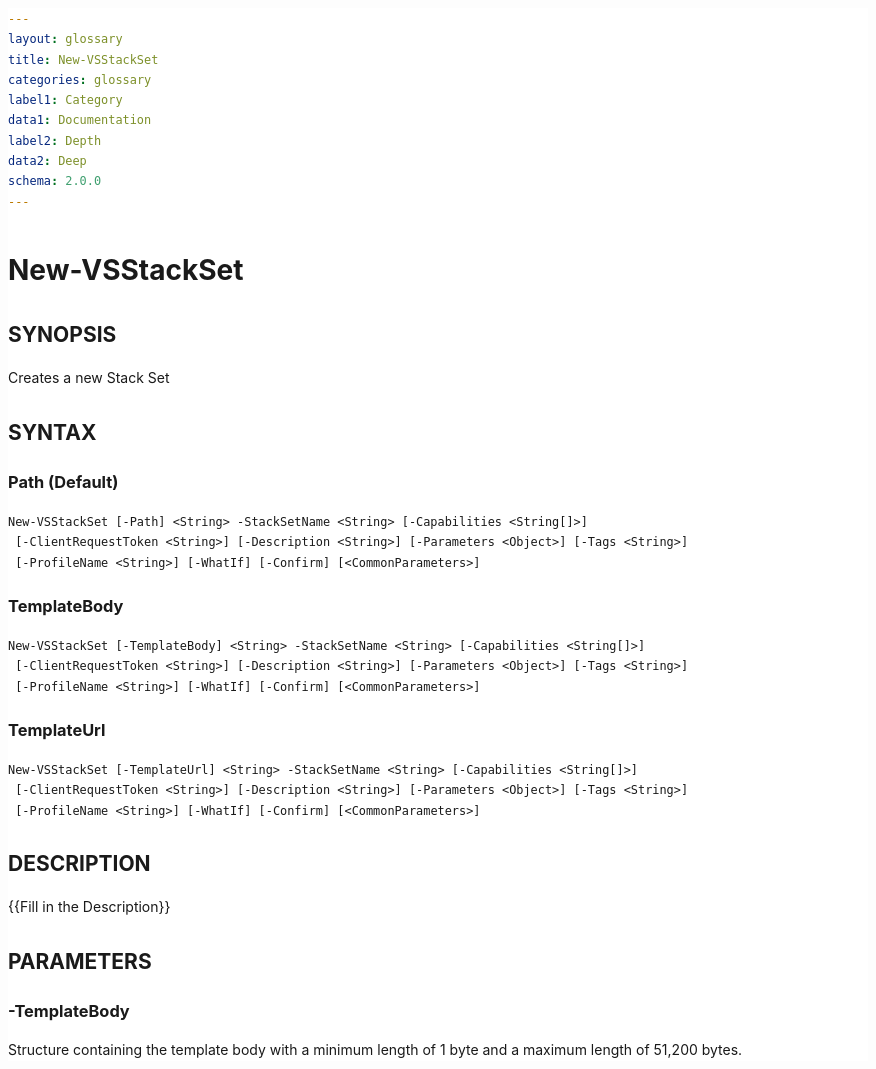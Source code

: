 ```yaml
---
layout: glossary
title: New-VSStackSet
categories: glossary
label1: Category
data1: Documentation
label2: Depth
data2: Deep
schema: 2.0.0
---
```


# New-VSStackSet

## SYNOPSIS
Creates a new Stack Set

## SYNTAX

### Path (Default)
```
New-VSStackSet [-Path] <String> -StackSetName <String> [-Capabilities <String[]>]
 [-ClientRequestToken <String>] [-Description <String>] [-Parameters <Object>] [-Tags <String>]
 [-ProfileName <String>] [-WhatIf] [-Confirm] [<CommonParameters>]
```

### TemplateBody
```
New-VSStackSet [-TemplateBody] <String> -StackSetName <String> [-Capabilities <String[]>]
 [-ClientRequestToken <String>] [-Description <String>] [-Parameters <Object>] [-Tags <String>]
 [-ProfileName <String>] [-WhatIf] [-Confirm] [<CommonParameters>]
```

### TemplateUrl
```
New-VSStackSet [-TemplateUrl] <String> -StackSetName <String> [-Capabilities <String[]>]
 [-ClientRequestToken <String>] [-Description <String>] [-Parameters <Object>] [-Tags <String>]
 [-ProfileName <String>] [-WhatIf] [-Confirm] [<CommonParameters>]
```

## DESCRIPTION
{{Fill in the Description}}

## PARAMETERS

### -TemplateBody
Structure containing the template body with a minimum length of 1 byte and a maximum length of 51,200 bytes.
